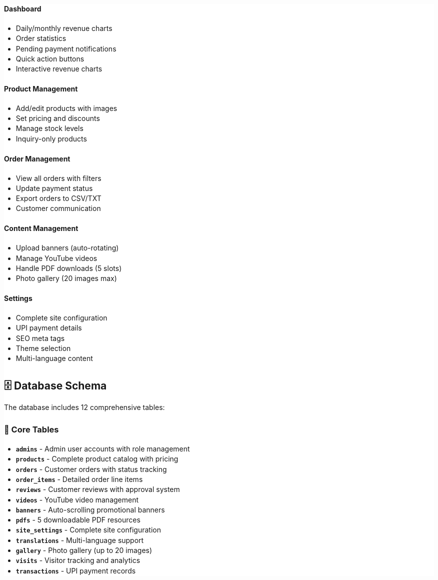 #### Dashboard
- Daily/monthly revenue charts
- Order statistics
- Pending payment notifications
- Quick action buttons
- Interactive revenue charts
#### Product Management
- Add/edit products with images
- Set pricing and discounts
- Manage stock levels
- Inquiry-only products

#### Order Management
- View all orders with filters
- Update payment status
- Export orders to CSV/TXT
- Customer communication

#### Content Management
- Upload banners (auto-rotating)
- Manage YouTube videos
- Handle PDF downloads (5 slots)
- Photo gallery (20 images max)

#### Settings
- Complete site configuration
- UPI payment details
- SEO meta tags
- Theme selection
- Multi-language content

## 🗄️ Database Schema

The database includes 12 comprehensive tables:

### 🔧 Core Tables
- **`admins`** - Admin user accounts with role management
- **`products`** - Complete product catalog with pricing
- **`orders`** - Customer orders with status tracking
- **`order_items`** - Detailed order line items
- **`reviews`** - Customer reviews with approval system
- **`videos`** - YouTube video management
- **`banners`** - Auto-scrolling promotional banners
- **`pdfs`** - 5 downloadable PDF resources
- **`site_settings`** - Complete site configuration
- **`translations`** - Multi-language support
- **`gallery`** - Photo gallery (up to 20 images)
- **`visits`** - Visitor tracking and analytics
- **`transactions`** - UPI payment records
